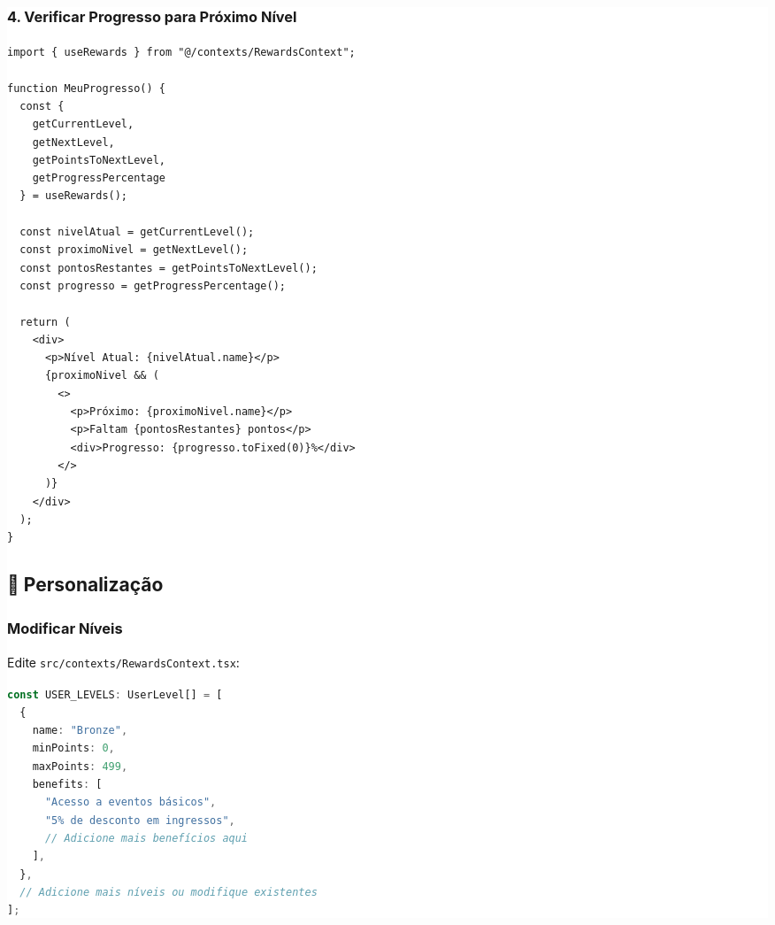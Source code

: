 ### 4. Verificar Progresso para Próximo Nível

```tsx
import { useRewards } from "@/contexts/RewardsContext";

function MeuProgresso() {
  const {
    getCurrentLevel,
    getNextLevel,
    getPointsToNextLevel,
    getProgressPercentage
  } = useRewards();
  
  const nivelAtual = getCurrentLevel();
  const proximoNivel = getNextLevel();
  const pontosRestantes = getPointsToNextLevel();
  const progresso = getProgressPercentage();
  
  return (
    <div>
      <p>Nível Atual: {nivelAtual.name}</p>
      {proximoNivel && (
        <>
          <p>Próximo: {proximoNivel.name}</p>
          <p>Faltam {pontosRestantes} pontos</p>
          <div>Progresso: {progresso.toFixed(0)}%</div>
        </>
      )}
    </div>
  );
}
```

## 🎨 Personalização

### Modificar Níveis

Edite `src/contexts/RewardsContext.tsx`:

```typescript
const USER_LEVELS: UserLevel[] = [
  {
    name: "Bronze",
    minPoints: 0,
    maxPoints: 499,
    benefits: [
      "Acesso a eventos básicos",
      "5% de desconto em ingressos",
      // Adicione mais benefícios aqui
    ],
  },
  // Adicione mais níveis ou modifique existentes
];
```
